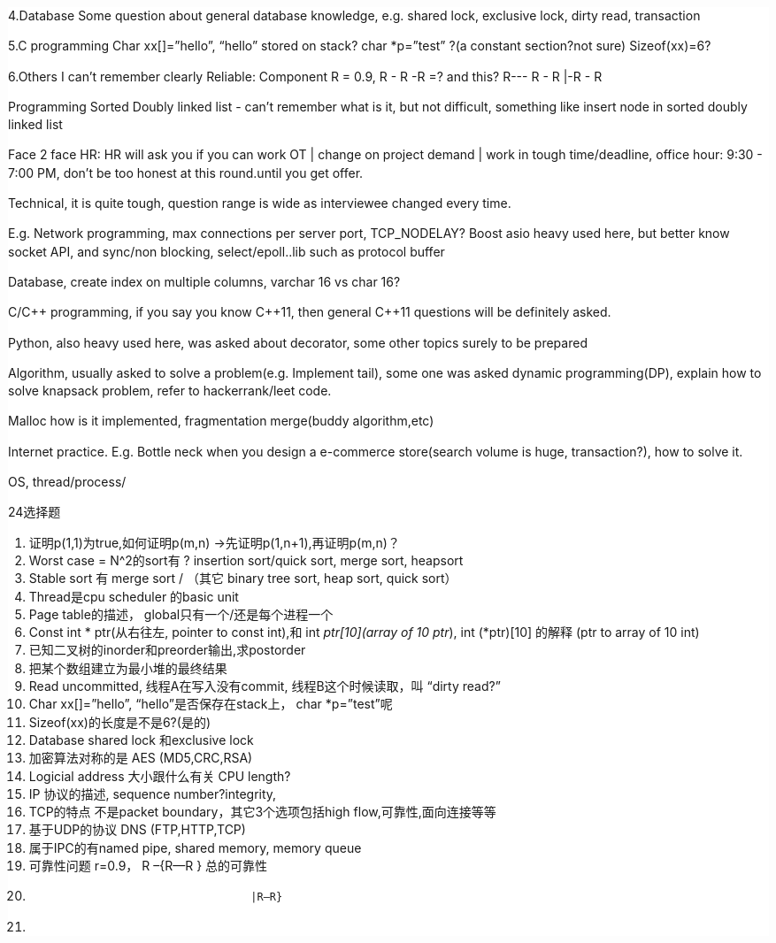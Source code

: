 4.Database
Some question about general database knowledge, e.g. shared lock, exclusive lock, dirty read, transaction

5.C programming
Char xx[]=”hello”, “hello” stored on stack? char *p=”test” ?(a constant section?not sure)
Sizeof(xx)=6?

6.Others
I can’t remember clearly
Reliable: Component R  = 0.9, R - R -R =?
and this?
R--- R - R
     |-R - R  

Programming
Sorted Doubly linked list - can’t remember what is it, but not difficult, something like insert node in sorted doubly linked list


Face 2 face
HR: HR will ask you if you can work OT | change on project demand | work in tough time/deadline, office hour: 9:30 - 7:00 PM, don’t be too honest at this round.until you get offer.

Technical, it is quite tough, question range is wide as interviewee changed every time.

E.g.
Network programming, max connections per server port, TCP_NODELAY? Boost asio heavy used here, but better know socket API, and sync/non blocking, select/epoll..lib such as protocol buffer

Database, create index on multiple columns,  varchar 16 vs char 16?

C/C++ programming, if you say you know C++11, then general C++11 questions will be definitely asked. 

Python, also heavy used here, was asked about decorator, some other topics surely to be prepared

Algorithm, usually asked to solve a problem(e.g. Implement tail), some one was asked dynamic programming(DP), explain how to solve knapsack problem, refer to hackerrank/leet code.

Malloc how is it implemented,  fragmentation merge(buddy algorithm,etc)

Internet practice.  E.g. Bottle neck when you design a e-commerce store(search volume is huge, transaction?), how to solve it.

OS, thread/process/

24选择题
1.	证明p(1,1)为true,如何证明p(m,n) ->先证明p(1,n+1),再证明p(m,n)？
2.	Worst case = N^2的sort有 ? insertion sort/quick sort, merge sort, heapsort
3.	Stable sort 有 merge sort / （其它 binary tree sort, heap sort, quick sort）
4.	Thread是cpu scheduler 的basic unit
5.	Page table的描述， global只有一个/还是每个进程一个
6.	Const int * ptr(从右往左, pointer to const int),和 int *ptr[10](array of 10 ptr*), int (*ptr)[10] 的解释 (ptr to array of 10 int)
7.	已知二叉树的inorder和preorder输出,求postorder
8.	把某个数组建立为最小堆的最终结果
9.	Read uncommitted, 线程A在写入没有commit, 线程B这个时候读取，叫 “dirty read?”
10.	Char xx[]=”hello”, “hello”是否保存在stack上， char *p=”test”呢
11.	Sizeof(xx)的长度是不是6?(是的)
12.	Database shared lock 和exclusive lock
13.	加密算法对称的是 AES (MD5,CRC,RSA)
14.	Logicial address 大小跟什么有关 CPU length?
15.	IP 协议的描述, sequence number?integrity,
16.	TCP的特点 不是packet boundary，其它3个选项包括high flow,可靠性,面向连接等等
17.	基于UDP的协议 DNS (FTP,HTTP,TCP)
18.	属于IPC的有named pipe, shared memory, memory queue
19.	可靠性问题 r=0.9，  R –{R—R } 总的可靠性
20.	                                       |R—R} 
21.	